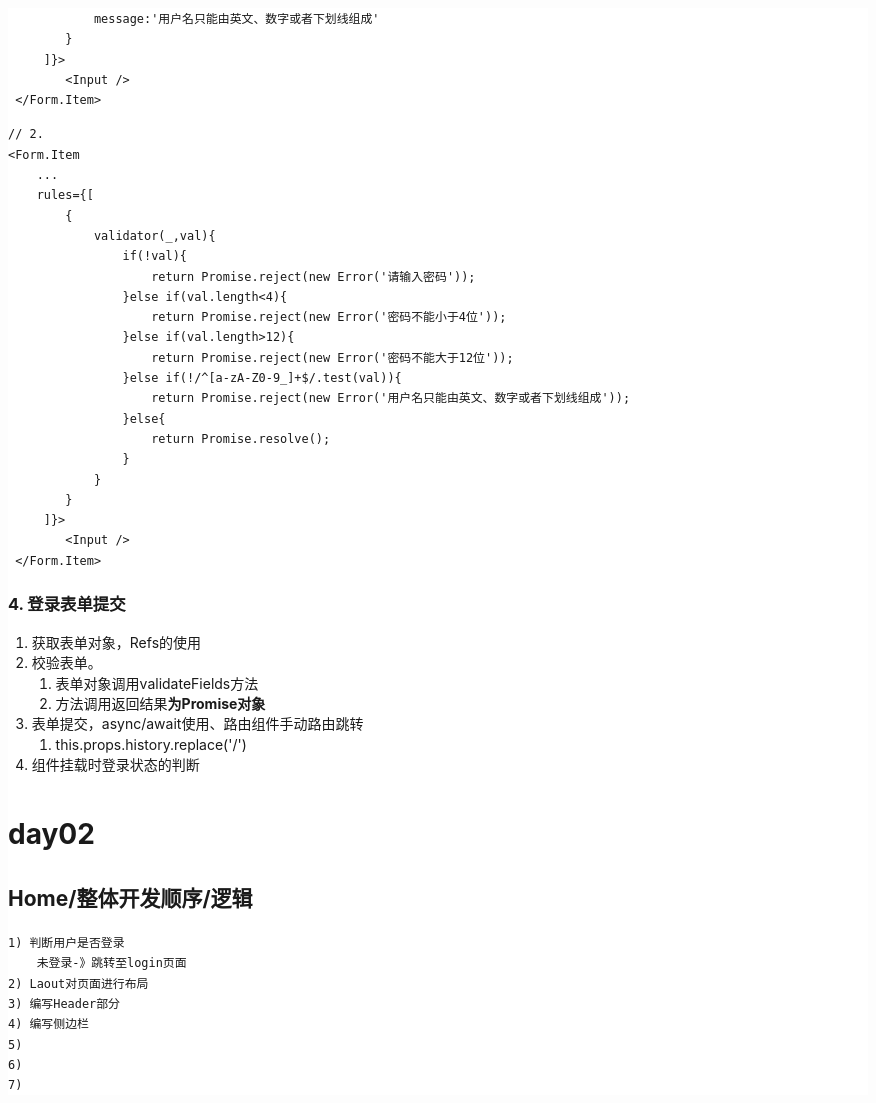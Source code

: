 ```
            message:'用户名只能由英文、数字或者下划线组成'
        }
     ]}>
        <Input />
 </Form.Item>
```

```
// 2.
<Form.Item
    ...
    rules={[
        {
            validator(_,val){
                if(!val){
                	return Promise.reject(new Error('请输入密码'));
                }else if(val.length<4){
                	return Promise.reject(new Error('密码不能小于4位'));
                }else if(val.length>12){
                	return Promise.reject(new Error('密码不能大于12位'));
                }else if(!/^[a-zA-Z0-9_]+$/.test(val)){
                	return Promise.reject(new Error('用户名只能由英文、数字或者下划线组成'));
                }else{
                	return Promise.resolve();
                }
            }
        }
     ]}>
        <Input />
 </Form.Item>
```

### 4. 登录表单提交

1. 获取表单对象，Refs的使用
2. 校验表单。
   1. 表单对象调用validateFields方法
   2. 方法调用返回结果**为Promise对象**
3. 表单提交，async/await使用、路由组件手动路由跳转
   1. this.props.history.replace('/')
4. 组件挂载时登录状态的判断

# day02

## Home/整体开发顺序/逻辑

```
1) 判断用户是否登录
	未登录-》跳转至login页面
2) Laout对页面进行布局
3) 编写Header部分
4) 编写侧边栏
5)
6)
7)
```
